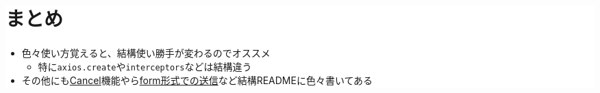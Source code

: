# まとめ
* 色々使い方覚えると、結構使い勝手が変わるのでオススメ
    * 特に`axios.create`や`interceptors`などは結構違う
* その他にも[Cancel](https://github.com/mzabriskie/axios#cancellation)機能やら[form形式での送信](https://github.com/mzabriskie/axios#using-applicationx-www-form-urlencoded-format)など結構READMEに色々書いてある
